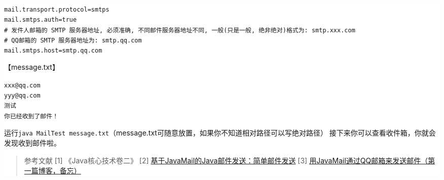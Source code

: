 ```xml
mail.transport.protocol=smtps
mail.smtps.auth=true
# 发件人邮箱的 SMTP 服务器地址, 必须准确, 不同邮件服务器地址不同, 一般(只是一般, 绝非绝对)格式为: smtp.xxx.com
# QQ邮箱的 SMTP 服务器地址为: smtp.qq.com
mail.smtps.host=smtp.qq.com
```
【message.txt】
```
xxx@qq.com
yyy@qq.com
测试
你已经收到了邮件！
```
运行`java MailTest message.txt`（message.txt可随意放置，如果你不知道相对路径可以写绝对路径）
接下来你可以查看收件箱，你就会发现收到邮件啦。


> 参考文献
> [1] 《Java核心技术卷二》
> [2] [基于JavaMail的Java邮件发送：简单邮件发送](https://blog.csdn.net/xietansheng/article/details/51673073)
> [3] [用JavaMail通过QQ邮箱来发送邮件（第一篇博客，备忘）](https://www.cnblogs.com/xyzq/p/5704358.html)
